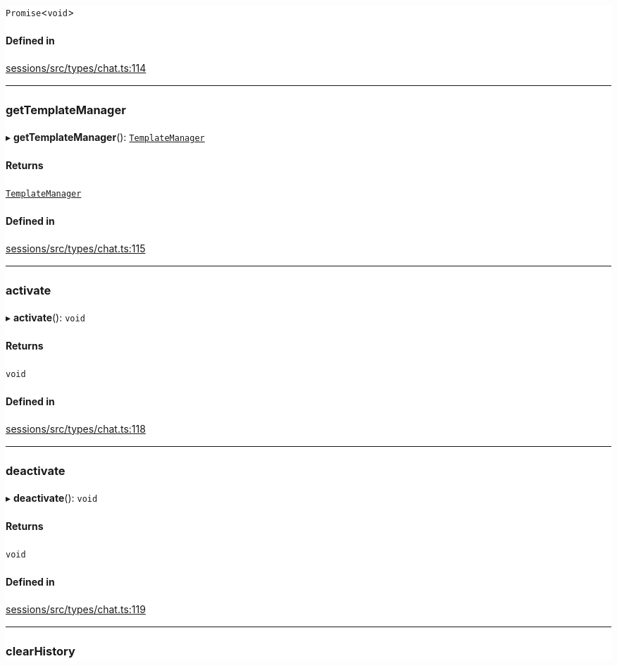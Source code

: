 `Promise`\<`void`\>

#### Defined in

[sessions/src/types/chat.ts:114](https://github.com/woojubb/robota/blob/d84cd2e1e6915e9f7e9aff8f9b06df02e55c139b/packages/sessions/src/types/chat.ts#L114)

___

### getTemplateManager

▸ **getTemplateManager**(): [`TemplateManager`](TemplateManager)

#### Returns

[`TemplateManager`](TemplateManager)

#### Defined in

[sessions/src/types/chat.ts:115](https://github.com/woojubb/robota/blob/d84cd2e1e6915e9f7e9aff8f9b06df02e55c139b/packages/sessions/src/types/chat.ts#L115)

___

### activate

▸ **activate**(): `void`

#### Returns

`void`

#### Defined in

[sessions/src/types/chat.ts:118](https://github.com/woojubb/robota/blob/d84cd2e1e6915e9f7e9aff8f9b06df02e55c139b/packages/sessions/src/types/chat.ts#L118)

___

### deactivate

▸ **deactivate**(): `void`

#### Returns

`void`

#### Defined in

[sessions/src/types/chat.ts:119](https://github.com/woojubb/robota/blob/d84cd2e1e6915e9f7e9aff8f9b06df02e55c139b/packages/sessions/src/types/chat.ts#L119)

___

### clearHistory
